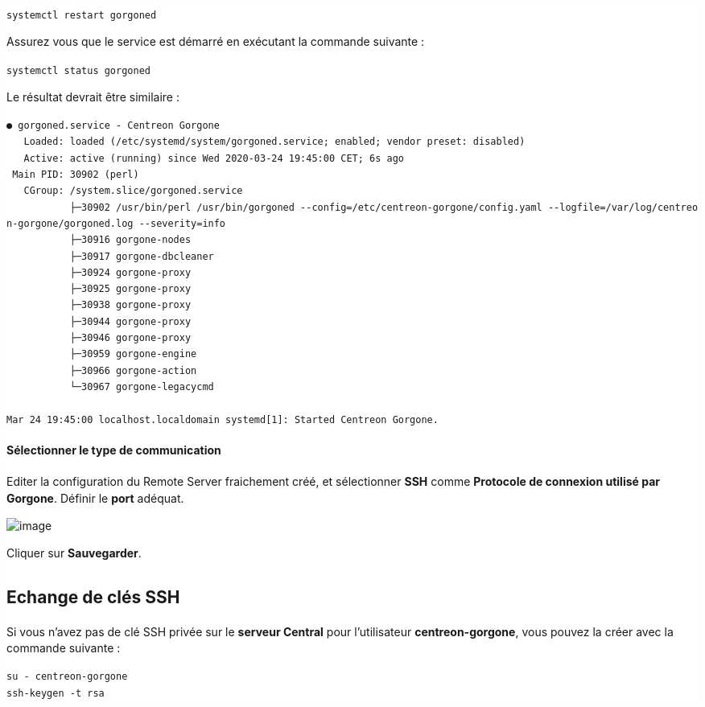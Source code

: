 ```shell
systemctl restart gorgoned
```

Assurez vous que le service est démarré en exécutant la commande suivante :

```shell
systemctl status gorgoned
```

Le résultat devrait être similaire :

```shell
● gorgoned.service - Centreon Gorgone
   Loaded: loaded (/etc/systemd/system/gorgoned.service; enabled; vendor preset: disabled)
   Active: active (running) since Wed 2020-03-24 19:45:00 CET; 6s ago
 Main PID: 30902 (perl)
   CGroup: /system.slice/gorgoned.service
           ├─30902 /usr/bin/perl /usr/bin/gorgoned --config=/etc/centreon-gorgone/config.yaml --logfile=/var/log/centreon-gorgone/gorgoned.log --severity=info
           ├─30916 gorgone-nodes
           ├─30917 gorgone-dbcleaner
           ├─30924 gorgone-proxy
           ├─30925 gorgone-proxy
           ├─30938 gorgone-proxy
           ├─30944 gorgone-proxy
           ├─30946 gorgone-proxy
           ├─30959 gorgone-engine
           ├─30966 gorgone-action
           └─30967 gorgone-legacycmd

Mar 24 19:45:00 localhost.localdomain systemd[1]: Started Centreon Gorgone.
```

</TabItem>
<TabItem value="Avec SSH" label="Avec SSH">

#### Sélectionner le type de communication

Editer la configuration du Remote Server fraichement créé, et sélectionner **SSH**
comme **Protocole de connexion utilisé par Gorgone**. Définir le **port** adéquat.

![image](../../assets/monitoring/monitoring-servers/remote-edit-ssh.png)

Cliquer sur **Sauvegarder**.

## Echange de clés SSH

Si vous n’avez pas de clé SSH privée sur le **serveur Central** pour
l’utilisateur **centreon-gorgone**, vous pouvez la créer avec la commande
suivante :

```shell
su - centreon-gorgone
ssh-keygen -t rsa
```
